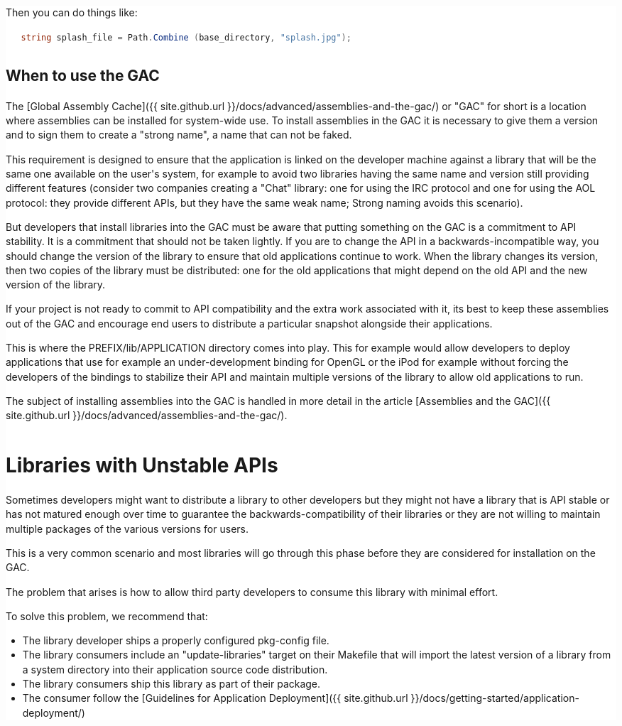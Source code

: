 Then you can do things like:

``` csharp
   string splash_file = Path.Combine (base_directory, "splash.jpg");
```

When to use the GAC
-------------------

The [Global Assembly Cache]({{ site.github.url }}/docs/advanced/assemblies-and-the-gac/) or "GAC" for short is a location where assemblies can be installed for system-wide use. To install assemblies in the GAC it is necessary to give them a version and to sign them to create a "strong name", a name that can not be faked.

This requirement is designed to ensure that the application is linked on the developer machine against a library that will be the same one available on the user's system, for example to avoid two libraries having the same name and version still providing different features (consider two companies creating a "Chat" library: one for using the IRC protocol and one for using the AOL protocol: they provide different APIs, but they have the same weak name; Strong naming avoids this scenario).

But developers that install libraries into the GAC must be aware that putting something on the GAC is a commitment to API stability. It is a commitment that should not be taken lightly. If you are to change the API in a backwards-incompatible way, you should change the version of the library to ensure that old applications continue to work. When the library changes its version, then two copies of the library must be distributed: one for the old applications that might depend on the old API and the new version of the library.

If your project is not ready to commit to API compatibility and the extra work associated with it, its best to keep these assemblies out of the GAC and encourage end users to distribute a particular snapshot alongside their applications.

This is where the PREFIX/lib/APPLICATION directory comes into play. This for example would allow developers to deploy applications that use for example an under-development binding for OpenGL or the iPod for example without forcing the developers of the bindings to stabilize their API and maintain multiple versions of the library to allow old applications to run.

The subject of installing assemblies into the GAC is handled in more detail in the article [Assemblies and the GAC]({{ site.github.url }}/docs/advanced/assemblies-and-the-gac/).

Libraries with Unstable APIs
============================

Sometimes developers might want to distribute a library to other developers but they might not have a library that is API stable or has not matured enough over time to guarantee the backwards-compatibility of their libraries or they are not willing to maintain multiple packages of the various versions for users.

This is a very common scenario and most libraries will go through this phase before they are considered for installation on the GAC.

The problem that arises is how to allow third party developers to consume this library with minimal effort.

To solve this problem, we recommend that:

-   The library developer ships a properly configured pkg-config file.
-   The library consumers include an "update-libraries" target on their Makefile that will import the latest version of a library from a system directory into their application source code distribution.
-   The library consumers ship this library as part of their package.
-   The consumer follow the [Guidelines for Application Deployment]({{ site.github.url }}/docs/getting-started/application-deployment/)
